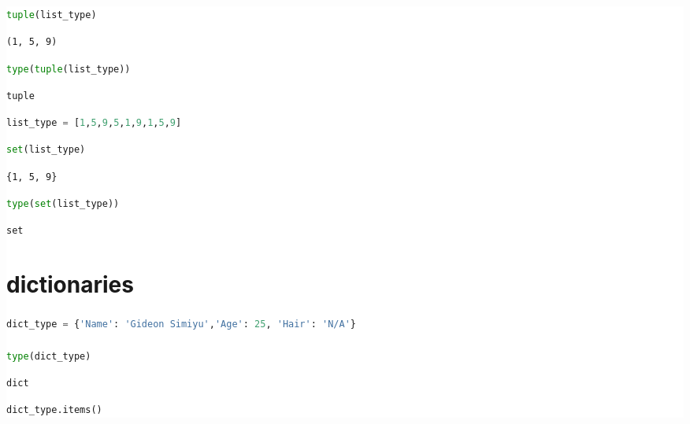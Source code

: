 

```python
tuple(list_type)
```




    (1, 5, 9)




```python
type(tuple(list_type))
```




    tuple




```python
list_type = [1,5,9,5,1,9,1,5,9]
```


```python
set(list_type)
```




    {1, 5, 9}




```python
type(set(list_type))
```




    set



# dictionaries


```python
dict_type = {'Name': 'Gideon Simiyu','Age': 25, 'Hair': 'N/A'}

type(dict_type)
```




    dict




```python
dict_type.items()

```
